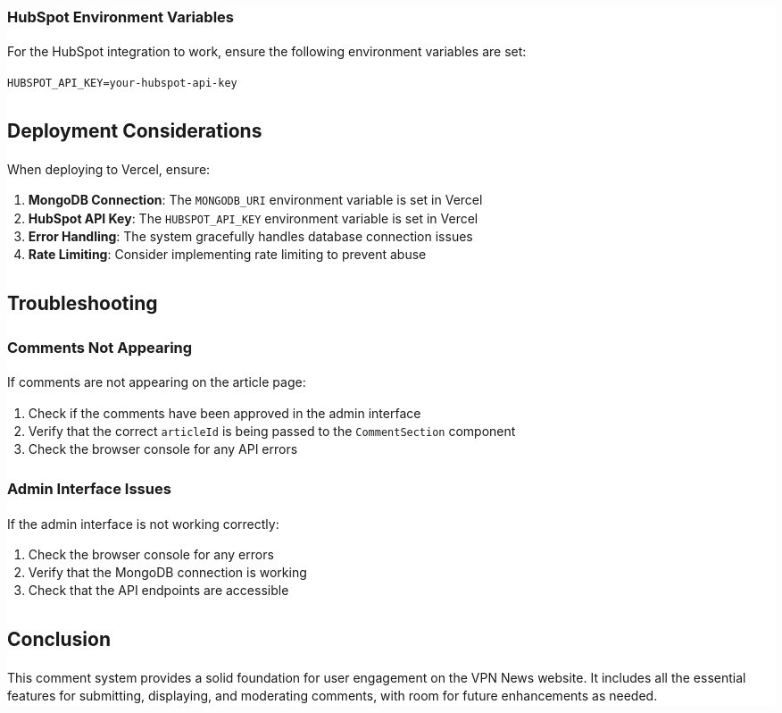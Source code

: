 ### HubSpot Environment Variables

For the HubSpot integration to work, ensure the following environment variables are set:

```
HUBSPOT_API_KEY=your-hubspot-api-key
```

## Deployment Considerations

When deploying to Vercel, ensure:

1. **MongoDB Connection**: The `MONGODB_URI` environment variable is set in Vercel
2. **HubSpot API Key**: The `HUBSPOT_API_KEY` environment variable is set in Vercel
3. **Error Handling**: The system gracefully handles database connection issues
4. **Rate Limiting**: Consider implementing rate limiting to prevent abuse

## Troubleshooting

### Comments Not Appearing

If comments are not appearing on the article page:

1. Check if the comments have been approved in the admin interface
2. Verify that the correct `articleId` is being passed to the `CommentSection` component
3. Check the browser console for any API errors

### Admin Interface Issues

If the admin interface is not working correctly:

1. Check the browser console for any errors
2. Verify that the MongoDB connection is working
3. Check that the API endpoints are accessible

## Conclusion

This comment system provides a solid foundation for user engagement on the VPN News website. It includes all the essential features for submitting, displaying, and moderating comments, with room for future enhancements as needed.
